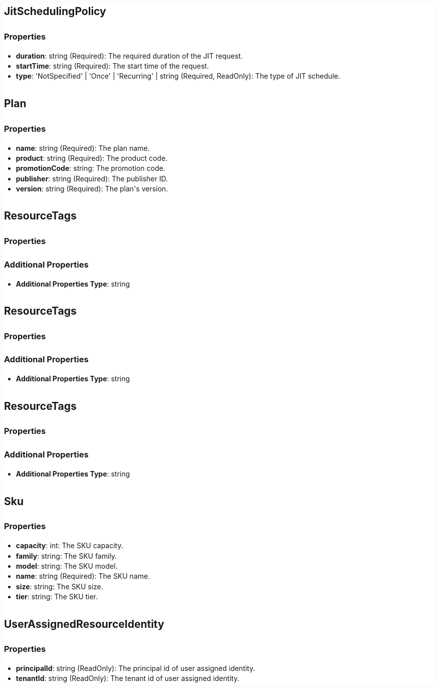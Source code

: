 ## JitSchedulingPolicy
### Properties
* **duration**: string (Required): The required duration of the JIT request.
* **startTime**: string (Required): The start time of the request.
* **type**: 'NotSpecified' | 'Once' | 'Recurring' | string (Required, ReadOnly): The type of JIT schedule.

## Plan
### Properties
* **name**: string (Required): The plan name.
* **product**: string (Required): The product code.
* **promotionCode**: string: The promotion code.
* **publisher**: string (Required): The publisher ID.
* **version**: string (Required): The plan's version.

## ResourceTags
### Properties
### Additional Properties
* **Additional Properties Type**: string

## ResourceTags
### Properties
### Additional Properties
* **Additional Properties Type**: string

## ResourceTags
### Properties
### Additional Properties
* **Additional Properties Type**: string

## Sku
### Properties
* **capacity**: int: The SKU capacity.
* **family**: string: The SKU family.
* **model**: string: The SKU model.
* **name**: string (Required): The SKU name.
* **size**: string: The SKU size.
* **tier**: string: The SKU tier.

## UserAssignedResourceIdentity
### Properties
* **principalId**: string (ReadOnly): The principal id of user assigned identity.
* **tenantId**: string (ReadOnly): The tenant id of user assigned identity.

